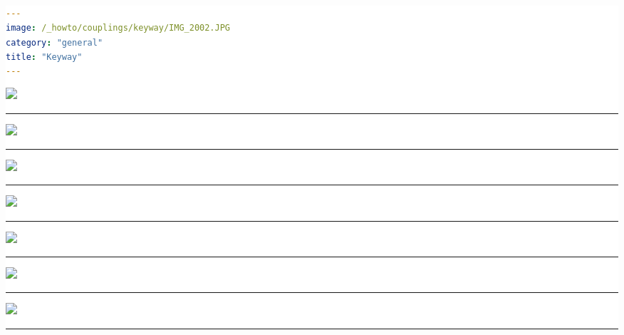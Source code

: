 ```yaml
---
image: /_howto/couplings/keyway/IMG_2002.JPG
category: "general"
title: "Keyway"
---
```



<div class="thumb">
    <img src="./IMG_1985.JPG" width="100%" />
</div>
<hr />
<div class="thumb">
    <img src="./IMG_1986.JPG" width="100%" />
</div>
<hr />
<div class="thumb">
    <img src="./IMG_1987.JPG" width="100%" />
</div>
<hr />
<div class="thumb">
    <img src="./IMG_1989.JPG" width="100%" />
</div>
<hr />
<div class="thumb">
    <img src="./IMG_1993.JPG" width="100%" />
</div>
<hr />
<div class="thumb">
    <img src="./IMG_2001.JPG" width="100%" />
</div>
<hr />
<div class="thumb">
    <img src="./IMG_2002.JPG" width="100%" />
</div>
<hr />